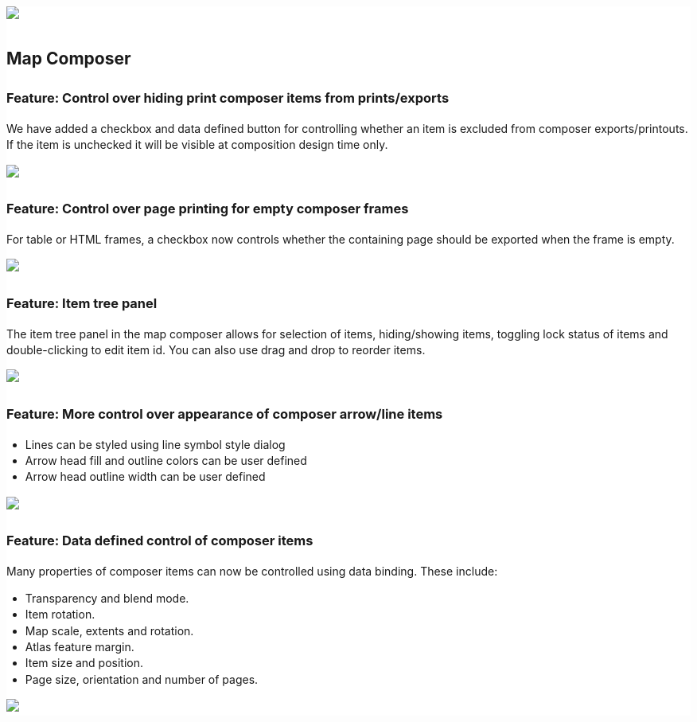 ![](images/entries/4f615505e3fd6ec0b619278e42ecc5a3e79ac827.png)

## Map Composer

### Feature: Control over hiding print composer items from prints/exports

We have added a checkbox and data defined button for controlling whether an item is excluded from composer exports/printouts. If the item is unchecked it will be visible at composition design time only.

![](images/entries/f334447d13ee49a6c4c5cb4322e3f12824643416.png)

### Feature: Control over page printing for empty composer frames

For table or HTML frames, a checkbox now controls whether the containing page should be exported when the frame is empty.

![](images/entries/1500ba6abdf5b314c760ebfc63e460731dcc5110.png)

### Feature: Item tree panel

The item tree panel in the map composer allows for selection of items, hiding/showing items, toggling lock status of items and double-clicking to edit item id. You can also use drag and drop to reorder items.

![](images/entries/52b70bdf87d21a13c00798458bab6347dddd7910.png)

### Feature: More control over appearance of composer arrow/line items

-   Lines can be styled using line symbol style dialog
-   Arrow head fill and outline colors can be user defined
-   Arrow head outline width can be user defined

![](images/entries/49757b3cc09839edb8af38f1cb1317458f279110.png)

### Feature: Data defined control of composer items

Many properties of composer items can now be controlled using data binding. These include:

-   Transparency and blend mode.
-   Item rotation.
-   Map scale, extents and rotation.
-   Atlas feature margin.
-   Item size and position.
-   Page size, orientation and number of pages.

![](images/entries/9f321489cd9c90eb4d66e577680fc5467756e58e.png)
